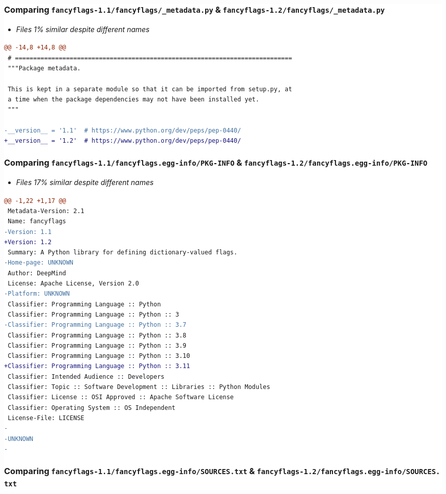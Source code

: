 ### Comparing `fancyflags-1.1/fancyflags/_metadata.py` & `fancyflags-1.2/fancyflags/_metadata.py`

 * *Files 1% similar despite different names*

```diff
@@ -14,8 +14,8 @@
 # ============================================================================
 """Package metadata.
 
 This is kept in a separate module so that it can be imported from setup.py, at
 a time when the package dependencies may not have been installed yet.
 """
 
-__version__ = '1.1'  # https://www.python.org/dev/peps/pep-0440/
+__version__ = '1.2'  # https://www.python.org/dev/peps/pep-0440/
```

### Comparing `fancyflags-1.1/fancyflags.egg-info/PKG-INFO` & `fancyflags-1.2/fancyflags.egg-info/PKG-INFO`

 * *Files 17% similar despite different names*

```diff
@@ -1,22 +1,17 @@
 Metadata-Version: 2.1
 Name: fancyflags
-Version: 1.1
+Version: 1.2
 Summary: A Python library for defining dictionary-valued flags.
-Home-page: UNKNOWN
 Author: DeepMind
 License: Apache License, Version 2.0
-Platform: UNKNOWN
 Classifier: Programming Language :: Python
 Classifier: Programming Language :: Python :: 3
-Classifier: Programming Language :: Python :: 3.7
 Classifier: Programming Language :: Python :: 3.8
 Classifier: Programming Language :: Python :: 3.9
 Classifier: Programming Language :: Python :: 3.10
+Classifier: Programming Language :: Python :: 3.11
 Classifier: Intended Audience :: Developers
 Classifier: Topic :: Software Development :: Libraries :: Python Modules
 Classifier: License :: OSI Approved :: Apache Software License
 Classifier: Operating System :: OS Independent
 License-File: LICENSE
-
-UNKNOWN
-
```

### Comparing `fancyflags-1.1/fancyflags.egg-info/SOURCES.txt` & `fancyflags-1.2/fancyflags.egg-info/SOURCES.txt`
